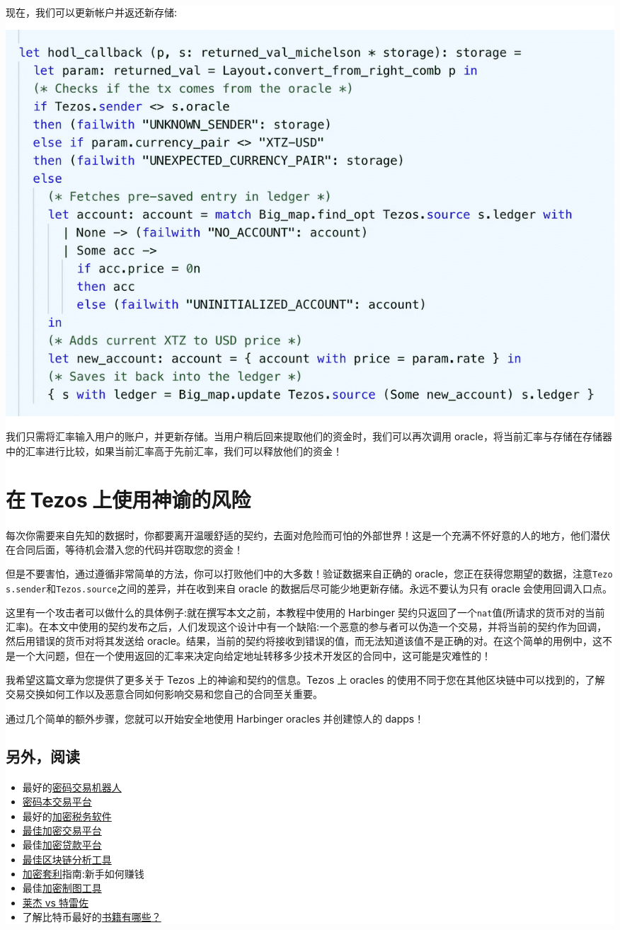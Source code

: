 现在，我们可以更新帐户并返还新存储:

![](img/4fedbd3c5db6017ae179426fe0f37d45.png)

我们只需将汇率输入用户的账户，并更新存储。当用户稍后回来提取他们的资金时，我们可以再次调用 oracle，将当前汇率与存储在存储器中的汇率进行比较，如果当前汇率高于先前汇率，我们可以释放他们的资金！

# 在 Tezos 上使用神谕的风险

每次你需要来自先知的数据时，你都要离开温暖舒适的契约，去面对危险而可怕的外部世界！这是一个充满不怀好意的人的地方，他们潜伏在合同后面，等待机会潜入您的代码并窃取您的资金！

但是不要害怕，通过遵循非常简单的方法，你可以打败他们中的大多数！验证数据来自正确的 oracle，您正在获得您期望的数据，注意`Tezos.sender`和`Tezos.source`之间的差异，并在收到来自 oracle 的数据后尽可能少地更新存储。永远不要认为只有 oracle 会使用回调入口点。

这里有一个攻击者可以做什么的具体例子:就在撰写本文之前，本教程中使用的 Harbinger 契约只返回了一个`nat`值(所请求的货币对的当前汇率)。在本文中使用的契约发布之后，人们发现这个设计中有一个缺陷:一个恶意的参与者可以伪造一个交易，并将当前的契约作为回调，然后用错误的货币对将其发送给 oracle。结果，当前的契约将接收到错误的值，而无法知道该值不是正确的对。在这个简单的用例中，这不是一个大问题，但在一个使用返回的汇率来决定向给定地址转移多少技术开发区的合同中，这可能是灾难性的！

我希望这篇文章为您提供了更多关于 Tezos 上的神谕和契约的信息。Tezos 上 oracles 的使用不同于您在其他区块链中可以找到的，了解交易交换如何工作以及恶意合同如何影响交易和您自己的合同至关重要。

通过几个简单的额外步骤，您就可以开始安全地使用 Harbinger oracles 并创建惊人的 dapps！

## 另外，阅读

*   最好的[密码交易机器人](/coinmonks/crypto-trading-bot-c2ffce8acb2a)
*   [密码本交易平台](/coinmonks/top-10-crypto-copy-trading-platforms-for-beginners-d0c37c7d698c)
*   最好的[加密税务软件](/coinmonks/best-crypto-tax-tool-for-my-money-72d4b430816b)
*   [最佳加密交易平台](/coinmonks/the-best-crypto-trading-platforms-in-2020-the-definitive-guide-updated-c72f8b874555)
*   最佳[加密贷款平台](/coinmonks/top-5-crypto-lending-platforms-in-2020-that-you-need-to-know-a1b675cec3fa)
*   [最佳区块链分析工具](https://bitquery.io/blog/best-blockchain-analysis-tools-and-software)
*   [加密套利](/coinmonks/crypto-arbitrage-guide-how-to-make-money-as-a-beginner-62bfe5c868f6)指南:新手如何赚钱
*   最佳[加密制图工具](/coinmonks/what-are-the-best-charting-platforms-for-cryptocurrency-trading-85aade584d80)
*   [莱杰 vs 特雷佐](/coinmonks/ledger-vs-trezor-best-hardware-wallet-to-secure-cryptocurrency-22c7a3fd391e)
*   了解比特币最好的[书籍有哪些？](/coinmonks/what-are-the-best-books-to-learn-bitcoin-409aeb9aff4b)